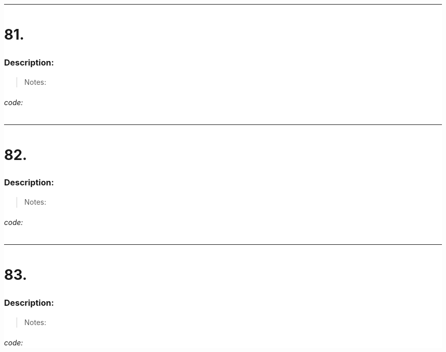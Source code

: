 
```sh


```


---
# 81. 

### Description:


>Notes:


###### code:


```sh


```


---
# 82. 

### Description:


>Notes:


###### code:


```sh


```


---
# 83. 

### Description:


>Notes:


###### code:


```sh


```
